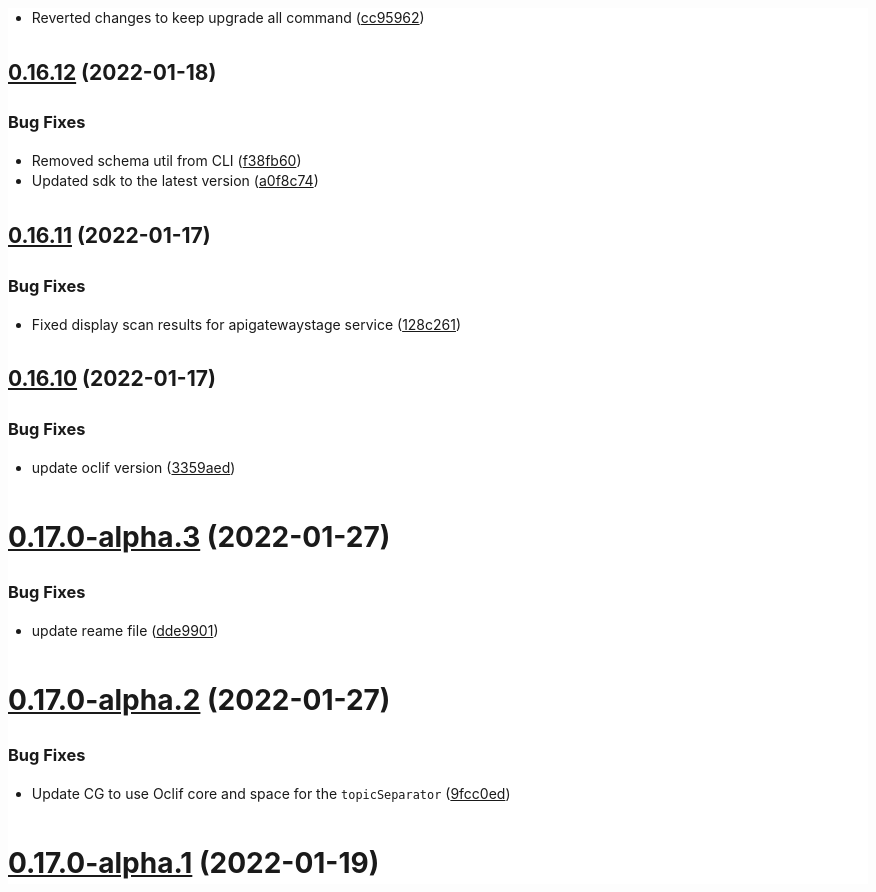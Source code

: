 * Reverted changes to keep upgrade all command ([cc95962](https://gitlab.com/auto-cloud/cloudgraph/cli/commit/cc95962207a33cefdebaaf99c78acee0077d3a28))

## [0.16.12](https://gitlab.com/auto-cloud/cloudgraph/cli/compare/0.16.11...0.16.12) (2022-01-18)


### Bug Fixes

* Removed schema util from CLI ([f38fb60](https://gitlab.com/auto-cloud/cloudgraph/cli/commit/f38fb6052a7643597f710d7cb02b9be71ab23f55))
* Updated sdk to the latest version ([a0f8c74](https://gitlab.com/auto-cloud/cloudgraph/cli/commit/a0f8c74fcf881d6be5c8f66aff3160bc75a13ab0))

## [0.16.11](https://gitlab.com/auto-cloud/cloudgraph/cli/compare/0.16.10...0.16.11) (2022-01-17)


### Bug Fixes

* Fixed display scan results for apigatewaystage service ([128c261](https://gitlab.com/auto-cloud/cloudgraph/cli/commit/128c2617f88bdf52a2b6884c0764ff286d2ca269))

## [0.16.10](https://gitlab.com/auto-cloud/cloudgraph/cli/compare/0.16.9...0.16.10) (2022-01-17)


### Bug Fixes

* update oclif version ([3359aed](https://gitlab.com/auto-cloud/cloudgraph/cli/commit/3359aede2bf1a53863145a987fa996dbfac2fbba))

# [0.17.0-alpha.3](https://gitlab.com/auto-cloud/cloudgraph/cli/compare/0.17.0-alpha.2...0.17.0-alpha.3) (2022-01-27)


### Bug Fixes

* update reame file ([dde9901](https://gitlab.com/auto-cloud/cloudgraph/cli/commit/dde99017d5fa984294329706e5a64255c76d7006))

# [0.17.0-alpha.2](https://gitlab.com/auto-cloud/cloudgraph/cli/compare/0.17.0-alpha.1...0.17.0-alpha.2) (2022-01-27)


### Bug Fixes

* Update CG to use Oclif core and space for the `topicSeparator` ([9fcc0ed](https://gitlab.com/auto-cloud/cloudgraph/cli/commit/9fcc0edf2c504b02619d9105cb44352bef3ca5b5))

# [0.17.0-alpha.1](https://gitlab.com/auto-cloud/cloudgraph/cli/compare/0.16.9-alpha.1...0.17.0-alpha.1) (2022-01-19)
